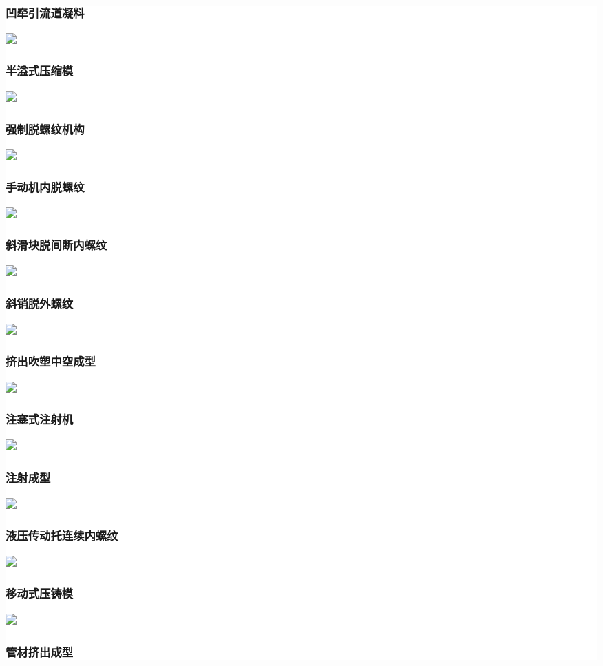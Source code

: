 ### 凹牵引流道凝料

![](https://jerkwin.github.io/pic/原理动画_凹牵引流道凝料.gif)

### 半溢式压缩模

![](https://jerkwin.github.io/pic/原理动画_半溢式压缩模.gif)

### 强制脱螺纹机构

![](https://jerkwin.github.io/pic/原理动画_强制脱螺纹机构.gif)

### 手动机内脱螺纹

![](https://jerkwin.github.io/pic/原理动画_手动机内脱螺纹.gif)

### 斜滑块脱间断内螺纹

![](https://jerkwin.github.io/pic/原理动画_斜滑块脱间断内螺纹.gif)

### 斜销脱外螺纹

![](https://jerkwin.github.io/pic/原理动画_斜销脱外螺纹.gif)

### 挤出吹塑中空成型

![](https://jerkwin.github.io/pic/原理动画_挤出吹塑中空成型.gif)

### 注塞式注射机

![](https://jerkwin.github.io/pic/原理动画_注塞式注射机.gif)

### 注射成型

![](https://jerkwin.github.io/pic/原理动画_注射成型.gif)

### 液压传动托连续内螺纹

![](https://jerkwin.github.io/pic/原理动画_液压传动托连续内螺纹.gif)

### 移动式压铸模

![](https://jerkwin.github.io/pic/原理动画_移动式压铸模.gif)

### 管材挤出成型

